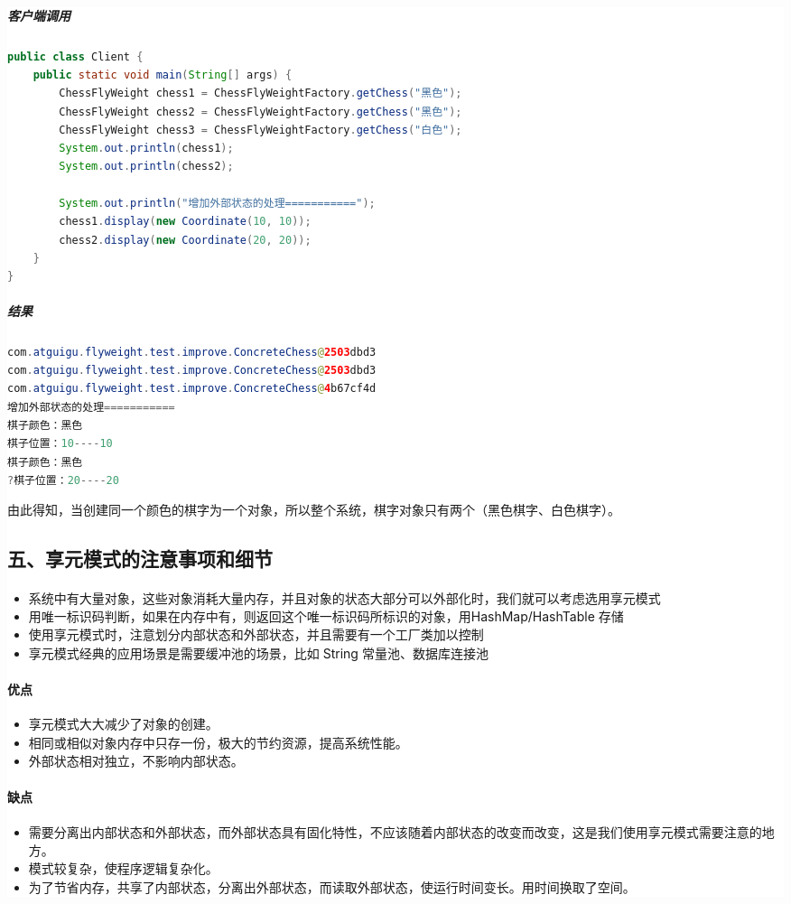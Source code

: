 ##### 客户端调用

```java
public class Client {
	public static void main(String[] args) {
		ChessFlyWeight chess1 = ChessFlyWeightFactory.getChess("黑色");
		ChessFlyWeight chess2 = ChessFlyWeightFactory.getChess("黑色");
		ChessFlyWeight chess3 = ChessFlyWeightFactory.getChess("白色");
		System.out.println(chess1);
		System.out.println(chess2);
		
		System.out.println("增加外部状态的处理===========");
		chess1.display(new Coordinate(10, 10));
		chess2.display(new Coordinate(20, 20));
	}
}
```

##### 结果

```java
com.atguigu.flyweight.test.improve.ConcreteChess@2503dbd3
com.atguigu.flyweight.test.improve.ConcreteChess@2503dbd3
com.atguigu.flyweight.test.improve.ConcreteChess@4b67cf4d
增加外部状态的处理===========
棋子颜色：黑色
棋子位置：10----10
棋子颜色：黑色
?棋子位置：20----20
```

由此得知，当创建同一个颜色的棋字为一个对象，所以整个系统，棋字对象只有两个（黑色棋字、白色棋字）。

## 五、享元模式的注意事项和细节

- 系统中有大量对象，这些对象消耗大量内存，并且对象的状态大部分可以外部化时，我们就可以考虑选用享元模式
- 用唯一标识码判断，如果在内存中有，则返回这个唯一标识码所标识的对象，用HashMap/HashTable 存储
- 使用享元模式时，注意划分内部状态和外部状态，并且需要有一个工厂类加以控制
- 享元模式经典的应用场景是需要缓冲池的场景，比如 String 常量池、数据库连接池

#### 优点

- 享元模式大大减少了对象的创建。
- 相同或相似对象内存中只存一份，极大的节约资源，提高系统性能。
- 外部状态相对独立，不影响内部状态。

#### 缺点

- 需要分离出内部状态和外部状态，而外部状态具有固化特性，不应该随着内部状态的改变而改变，这是我们使用享元模式需要注意的地方。
- 模式较复杂，使程序逻辑复杂化。
- 为了节省内存，共享了内部状态，分离出外部状态，而读取外部状态，使运行时间变长。用时间换取了空间。